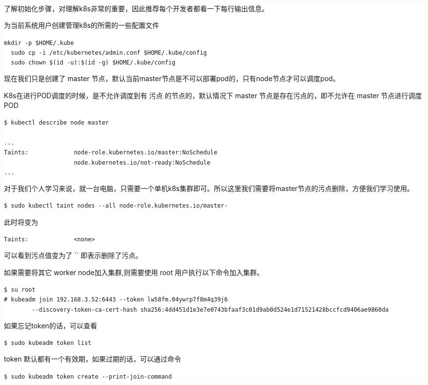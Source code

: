 了解初始化步骤，对理解k8s非常的重要，因此推荐每个开发者都看一下每行输出信息。

为当前系统用户创建管理k8s的所需的一些配置文件

```
mkdir -p $HOME/.kube
  sudo cp -i /etc/kubernetes/admin.conf $HOME/.kube/config
  sudo chown $(id -u):$(id -g) $HOME/.kube/config
```

现在我们只是创建了 master 节点，默认当前master节点是不可以部署pod的，只有node节点才可以调度pod。

K8s在进行POD调度的时候，是不允许调度到有 污点 的节点的，默认情况下 master 节点是存在污点的，即不允许在 master 节点进行调度POD

```
$ kubectl describe node master

...
Taints:             node-role.kubernetes.io/master:NoSchedule
                    node.kubernetes.io/not-ready:NoSchedule
...

```

对于我们个人学习来说，就一台电脑，只需要一个单机k8s集群即可。所以这里我们需要将master节点的污点删除，方便我们学习使用。

```
$ sudo kubectl taint nodes --all node-role.kubernetes.io/master-

```

此时将变为

```
Taints:             <none>

```

可以看到污点值变为了 `` 即表示删除了污点。

如果需要将其它 worker node加入集群,则需要使用 root 用户执行以下命令加入集群。

```
$ su root
# kubeadm join 192.168.3.52:6443 --token lw58fm.04ywrp7f8m4q39j6
        --discovery-token-ca-cert-hash sha256:4dd451d1e3e7e0743bfaaf3c01d9ab0d524e1d71521428bccfcd9406ae9860da

```

如果忘记token的话，可以查看

```
$ sudo kubeadm token list

```

token 默认都有一个有效期，如果过期的话，可以通过命令

```
$ sudo kubeadm token create --print-join-command

```
